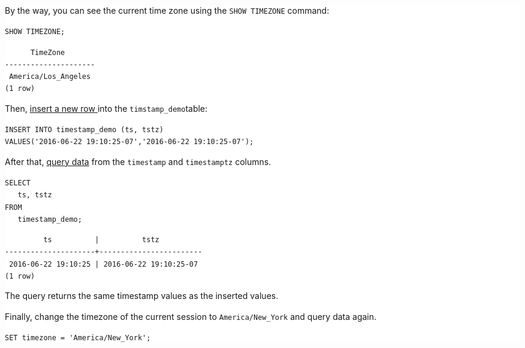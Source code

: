 By the way, you can see the current time zone using the `SHOW TIMEZONE` command:



```
SHOW TIMEZONE;
```



```
      TimeZone
---------------------
 America/Los_Angeles
(1 row)
```



Then, [insert a new row ](https://www.postgresqltutorial.com/postgresql-tutorial/postgresql-insert/)into the `timstamp_demo`table:



```
INSERT INTO timestamp_demo (ts, tstz)
VALUES('2016-06-22 19:10:25-07','2016-06-22 19:10:25-07');
```



After that, [query data](https://www.postgresqltutorial.com/postgresql-tutorial/postgresql-select/) from the `timestamp` and `timestamptz` columns.



```
SELECT
   ts, tstz
FROM
   timestamp_demo;
```



```
         ts          |          tstz
---------------------+------------------------
 2016-06-22 19:10:25 | 2016-06-22 19:10:25-07
(1 row)
```



The query returns the same timestamp values as the inserted values.



Finally, change the timezone of the current session to `America/New_York` and query data again.



```
SET timezone = 'America/New_York';
```


